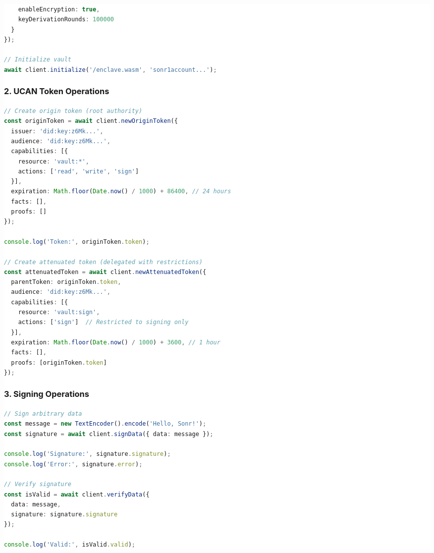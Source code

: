 ```typescript
    enableEncryption: true,
    keyDerivationRounds: 100000
  }
});

// Initialize vault
await client.initialize('/enclave.wasm', 'sonr1account...');
```

### 2. UCAN Token Operations

```typescript
// Create origin token (root authority)
const originToken = await client.newOriginToken({
  issuer: 'did:key:z6Mk...',
  audience: 'did:key:z6Mk...',
  capabilities: [{
    resource: 'vault:*',
    actions: ['read', 'write', 'sign']
  }],
  expiration: Math.floor(Date.now() / 1000) + 86400, // 24 hours
  facts: [],
  proofs: []
});

console.log('Token:', originToken.token);

// Create attenuated token (delegated with restrictions)
const attenuatedToken = await client.newAttenuatedToken({
  parentToken: originToken.token,
  audience: 'did:key:z6Mk...',
  capabilities: [{
    resource: 'vault:sign',
    actions: ['sign']  // Restricted to signing only
  }],
  expiration: Math.floor(Date.now() / 1000) + 3600, // 1 hour
  facts: [],
  proofs: [originToken.token]
});
```

### 3. Signing Operations

```typescript
// Sign arbitrary data
const message = new TextEncoder().encode('Hello, Sonr!');
const signature = await client.signData({ data: message });

console.log('Signature:', signature.signature);
console.log('Error:', signature.error);

// Verify signature
const isValid = await client.verifyData({
  data: message,
  signature: signature.signature
});

console.log('Valid:', isValid.valid);
```
